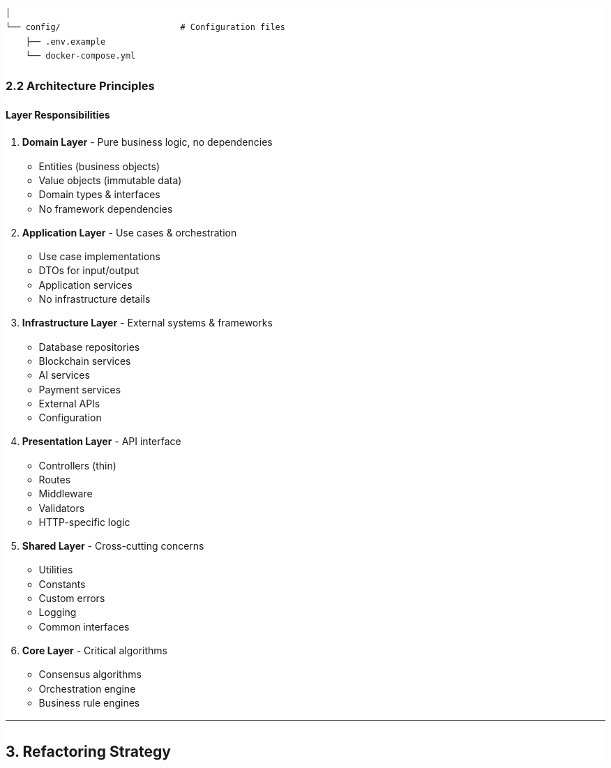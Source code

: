 ```
│
└── config/                        # Configuration files
    ├── .env.example
    └── docker-compose.yml
```

### 2.2 Architecture Principles

#### **Layer Responsibilities**

1. **Domain Layer** - Pure business logic, no dependencies
   - Entities (business objects)
   - Value objects (immutable data)
   - Domain types & interfaces
   - No framework dependencies

2. **Application Layer** - Use cases & orchestration
   - Use case implementations
   - DTOs for input/output
   - Application services
   - No infrastructure details

3. **Infrastructure Layer** - External systems & frameworks
   - Database repositories
   - Blockchain services
   - AI services
   - Payment services
   - External APIs
   - Configuration

4. **Presentation Layer** - API interface
   - Controllers (thin)
   - Routes
   - Middleware
   - Validators
   - HTTP-specific logic

5. **Shared Layer** - Cross-cutting concerns
   - Utilities
   - Constants
   - Custom errors
   - Logging
   - Common interfaces

6. **Core Layer** - Critical algorithms
   - Consensus algorithms
   - Orchestration engine
   - Business rule engines

---

## 3. Refactoring Strategy
